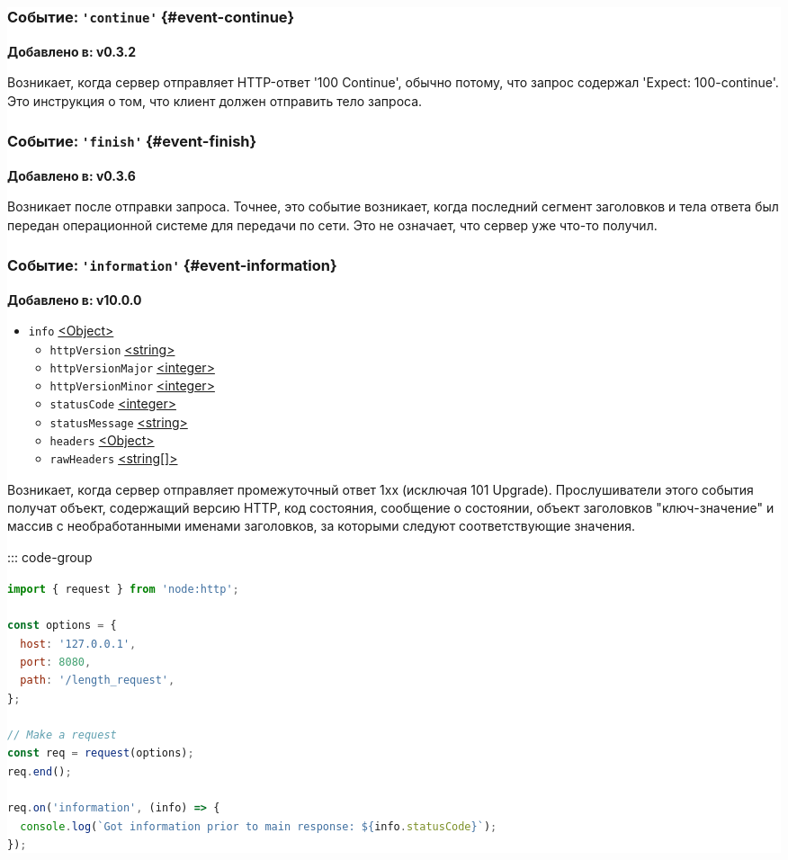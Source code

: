 
### Событие: `'continue'` {#event-continue}

**Добавлено в: v0.3.2**

Возникает, когда сервер отправляет HTTP-ответ '100 Continue', обычно потому, что запрос содержал 'Expect: 100-continue'. Это инструкция о том, что клиент должен отправить тело запроса.

### Событие: `'finish'` {#event-finish}

**Добавлено в: v0.3.6**

Возникает после отправки запроса. Точнее, это событие возникает, когда последний сегмент заголовков и тела ответа был передан операционной системе для передачи по сети. Это не означает, что сервер уже что-то получил.

### Событие: `'information'` {#event-information}

**Добавлено в: v10.0.0**

- `info` [\<Object\>](https://developer.mozilla.org/en-US/docs/Web/JavaScript/Reference/Global_Objects/Object)
    - `httpVersion` [\<string\>](https://developer.mozilla.org/en-US/docs/Web/JavaScript/Data_structures#String_type)
    - `httpVersionMajor` [\<integer\>](https://developer.mozilla.org/en-US/docs/Web/JavaScript/Data_structures#Number_type)
    - `httpVersionMinor` [\<integer\>](https://developer.mozilla.org/en-US/docs/Web/JavaScript/Data_structures#Number_type)
    - `statusCode` [\<integer\>](https://developer.mozilla.org/en-US/docs/Web/JavaScript/Data_structures#Number_type)
    - `statusMessage` [\<string\>](https://developer.mozilla.org/en-US/docs/Web/JavaScript/Data_structures#String_type)
    - `headers` [\<Object\>](https://developer.mozilla.org/en-US/docs/Web/JavaScript/Reference/Global_Objects/Object)
    - `rawHeaders` [\<string[]\>](https://developer.mozilla.org/en-US/docs/Web/JavaScript/Data_structures#String_type)
  
 

Возникает, когда сервер отправляет промежуточный ответ 1xx (исключая 101 Upgrade). Прослушиватели этого события получат объект, содержащий версию HTTP, код состояния, сообщение о состоянии, объект заголовков "ключ-значение" и массив с необработанными именами заголовков, за которыми следуют соответствующие значения.



::: code-group
```js [ESM]
import { request } from 'node:http';

const options = {
  host: '127.0.0.1',
  port: 8080,
  path: '/length_request',
};

// Make a request
const req = request(options);
req.end();

req.on('information', (info) => {
  console.log(`Got information prior to main response: ${info.statusCode}`);
});
```
